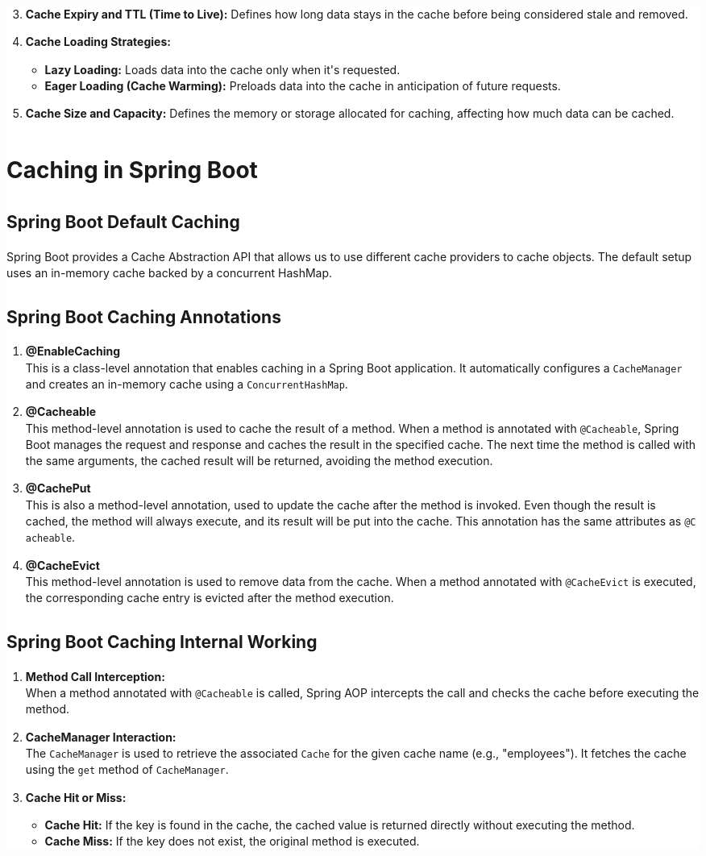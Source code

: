3. **Cache Expiry and TTL (Time to Live):**
   Defines how long data stays in the cache before being considered stale and removed.

4. **Cache Loading Strategies:**
    - **Lazy Loading:** Loads data into the cache only when it's requested.
    - **Eager Loading (Cache Warming):** Preloads data into the cache in anticipation of future requests.

5. **Cache Size and Capacity:**
   Defines the memory or storage allocated for caching, affecting how much data can be cached.
# Caching in Spring Boot

## Spring Boot Default Caching
Spring Boot provides a Cache Abstraction API that allows us to use different cache providers to cache objects. The default setup uses an in-memory cache backed by a concurrent HashMap.

## Spring Boot Caching Annotations

1. **@EnableCaching**  
   This is a class-level annotation that enables caching in a Spring Boot application. It automatically configures a `CacheManager` and creates an in-memory cache using a `ConcurrentHashMap`.

2. **@Cacheable**  
   This method-level annotation is used to cache the result of a method. When a method is annotated with `@Cacheable`, Spring Boot manages the request and response and caches the result in the specified cache. The next time the method is called with the same arguments, the cached result will be returned, avoiding the method execution.

3. **@CachePut**  
   This is also a method-level annotation, used to update the cache after the method is invoked. Even though the result is cached, the method will always execute, and its result will be put into the cache. This annotation has the same attributes as `@Cacheable`.

4. **@CacheEvict**  
   This method-level annotation is used to remove data from the cache. When a method annotated with `@CacheEvict` is executed, the corresponding cache entry is evicted after the method execution.

## Spring Boot Caching Internal Working

1. **Method Call Interception:**  
   When a method annotated with `@Cacheable` is called, Spring AOP intercepts the call and checks the cache before executing the method.

2. **CacheManager Interaction:**  
   The `CacheManager` is used to retrieve the associated `Cache` for the given cache name (e.g., "employees"). It fetches the cache using the `get` method of `CacheManager`.

3. **Cache Hit or Miss:**
    - **Cache Hit:** If the key is found in the cache, the cached value is returned directly without executing the method.
    - **Cache Miss:** If the key does not exist, the original method is executed.
